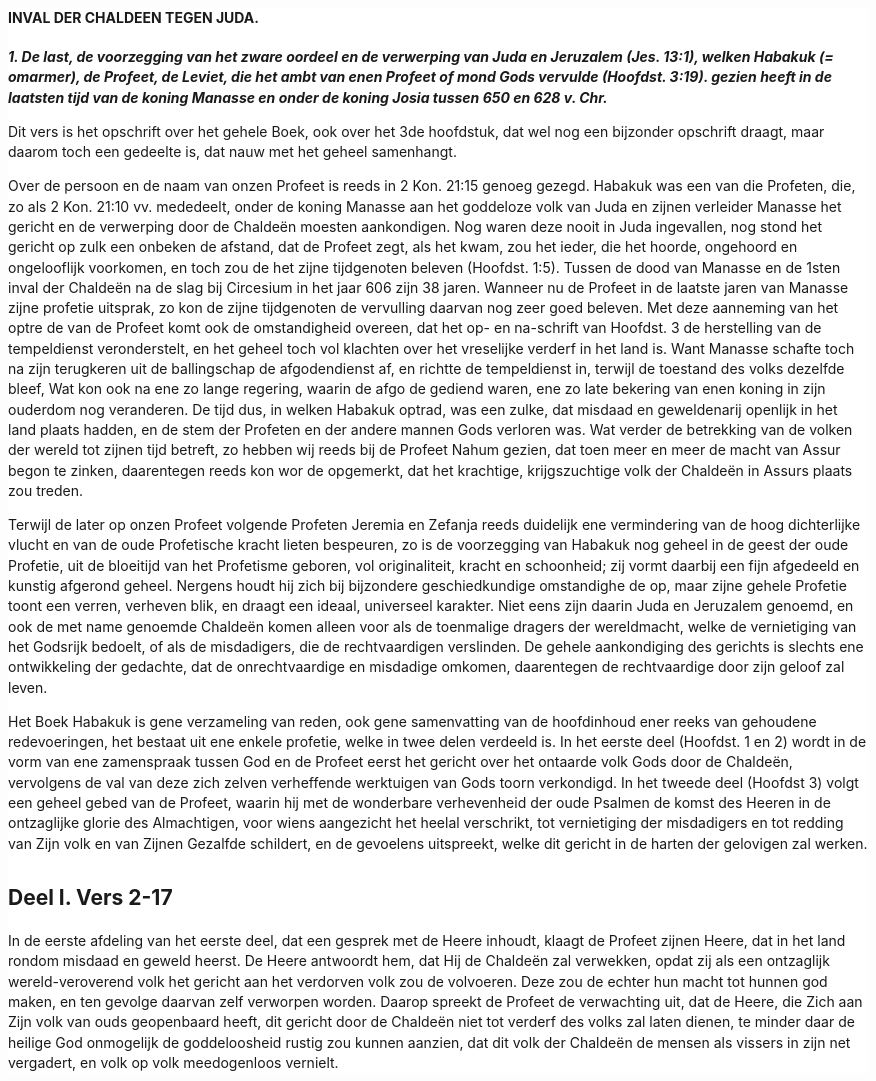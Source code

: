 #### INVAL DER CHALDEEN TEGEN JUDA.
 
***1. De last, de voorzegging van het zware oordeel en de verwerping van Juda en Jeruzalem (Jes. 13:1), welken Habakuk (= omarmer), de Profeet, de Leviet, die het ambt van enen Profeet of mond Gods vervulde (Hoofdst. 3:19). gezien heeft in  de laatsten tijd van  de koning Manasse en onder  de koning Josia tussen 650 en 628 v. Chr.***
 
Dit vers is het opschrift over het gehele Boek, ook over het 3de hoofdstuk, dat wel nog een bijzonder opschrift draagt, maar daarom toch een gedeelte is, dat nauw met het geheel samenhangt.
 
Over  de persoon en  de naam van onzen Profeet is reeds in 2 Kon. 21:15 genoeg gezegd. Habakuk was een van die Profeten, die, zo als 2 Kon. 21:10 vv. mededeelt, onder  de koning Manasse aan het goddeloze volk van Juda en zijnen verleider Manasse het gericht en de verwerping door de Chaldeën moesten aankondigen. Nog waren deze nooit in Juda ingevallen, nog stond het gericht op zulk een onbeken de afstand, dat de Profeet zegt, als het kwam, zou het ieder, die het hoorde, ongehoord en ongelooflijk voorkomen, en toch zou de het zijne tijdgenoten beleven (Hoofdst. 1:5). Tussen  de dood van Manasse en  de 1sten inval der Chaldeën na  de slag bij Circesium in het jaar 606 zijn 38 jaren. Wanneer nu de Profeet in de laatste jaren van Manasse zijne profetie uitsprak, zo kon de zijne tijdgenoten de vervulling daarvan nog zeer goed beleven. Met deze aanneming van het optre de van  de Profeet komt ook de omstandigheid overeen, dat het op- en na-schrift van Hoofdst. 3 de herstelling van  de tempeldienst veronderstelt, en het geheel toch vol klachten over het vreselijke verderf in het land is. Want Manasse schafte toch na zijn terugkeren uit de ballingschap  de afgodendienst af, en richtte  de tempeldienst in, terwijl de toestand des volks dezelfde bleef, Wat kon ook na ene zo lange regering, waarin de afgo de gediend waren, ene zo late bekering van enen koning in zijn ouderdom nog veranderen. De tijd dus, in welken Habakuk optrad, was een zulke, dat misdaad en geweldenarij openlijk in het land plaats hadden, en de stem der Profeten en der andere mannen Gods verloren was. Wat verder de betrekking van de volken der wereld tot zijnen tijd betreft, zo hebben wij reeds bij  de Profeet Nahum gezien, dat toen meer en meer de macht van Assur begon te zinken, daarentegen reeds kon wor de opgemerkt, dat het krachtige, krijgszuchtige volk der Chaldeën in Assurs plaats zou treden.
 
Terwijl de later op onzen Profeet volgende Profeten Jeremia en Zefanja reeds duidelijk ene vermindering van de hoog dichterlijke vlucht en van de oude Profetische kracht lieten bespeuren, zo is de voorzegging van Habakuk nog geheel in  de geest der oude Profetie, uit  de bloeitijd van het Profetisme geboren, vol originaliteit, kracht en schoonheid; zij vormt daarbij een fijn afgedeeld en kunstig afgerond geheel. Nergens houdt hij zich bij bijzondere geschiedkundige omstandighe de op, maar zijne gehele Profetie toont een verren, verheven blik, en draagt een ideaal, universeel karakter. Niet eens zijn daarin Juda en Jeruzalem genoemd, en ook de met name genoemde Chaldeën komen alleen voor als de toenmalige dragers der wereldmacht, welke de vernietiging van het Godsrijk bedoelt, of als de misdadigers, die de rechtvaardigen verslinden. De gehele aankondiging des gerichts is slechts ene ontwikkeling der gedachte, dat de onrechtvaardige en misdadige omkomen, daarentegen de rechtvaardige door zijn geloof zal leven. 
 
Het Boek Habakuk is gene verzameling van reden, ook gene samenvatting van de hoofdinhoud ener reeks van gehoudene redevoeringen, het bestaat uit ene enkele profetie, welke in twee delen verdeeld is. In het eerste deel (Hoofdst. 1 en 2) wordt in  de vorm van ene zamenspraak tussen God en  de Profeet eerst het gericht over het ontaarde volk Gods door de Chaldeën, vervolgens de val van deze zich zelven verheffende werktuigen van Gods toorn verkondigd. In het tweede deel (Hoofdst 3) volgt een geheel gebed van  de Profeet, waarin hij met de wonderbare verhevenheid der oude Psalmen de komst des Heeren in de ontzaglijke glorie des Almachtigen, voor wiens aangezicht het heelal verschrikt, tot vernietiging der misdadigers en tot redding van Zijn volk en van Zijnen Gezalfde schildert, en de gevoelens uitspreekt, welke dit gericht in de harten der gelovigen zal werken.
 
## Deel I. Vers 2-17
In de eerste afdeling van het eerste deel, dat een gesprek met  de Heere inhoudt, klaagt de Profeet zijnen Heere, dat in het land rondom misdaad en geweld heerst. De Heere antwoordt hem, dat Hij de Chaldeën zal verwekken, opdat zij als een ontzaglijk wereld-veroverend volk het gericht aan het verdorven volk zou de volvoeren. Deze zou de echter hun macht tot hunnen god maken, en ten gevolge daarvan zelf verworpen worden. Daarop spreekt de Profeet de verwachting uit, dat de Heere, die Zich aan Zijn volk van ouds geopenbaard heeft, dit gericht door de Chaldeën niet tot verderf des volks zal laten dienen, te minder daar de heilige God onmogelijk de goddeloosheid rustig zou kunnen aanzien, dat dit volk der Chaldeën de mensen als vissers in zijn net vergadert, en volk op volk meedogenloos vernielt.
 